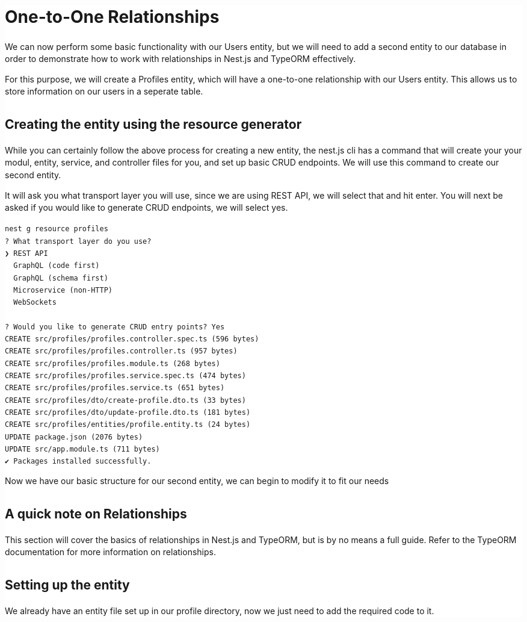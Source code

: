 # One-to-One Relationships

We can now perform some basic functionality with our Users entity, but we will need to add a second entity to our database in order to demonstrate how to work with relationships in Nest.js and TypeORM effectively.

For this purpose, we will create a Profiles entity, which will have a one-to-one relationship with our Users entity. This allows us to store information on our users in a seperate table.

## Creating the entity using the resource generator

While you can certainly follow the above process for creating a new entity, the nest.js cli has a command that will create your your modul, entity, service, and controller files for you, and set up basic CRUD endpoints. We will use this command to create our second entity.

It will ask you what transport layer you will use, since we are using REST API, we will select that and hit enter.
You will next be asked if you would like to generate CRUD endpoints, we will select yes.

```
nest g resource profiles
? What transport layer do you use?
❯ REST API
  GraphQL (code first)
  GraphQL (schema first)
  Microservice (non-HTTP)
  WebSockets

? Would you like to generate CRUD entry points? Yes
CREATE src/profiles/profiles.controller.spec.ts (596 bytes)
CREATE src/profiles/profiles.controller.ts (957 bytes)
CREATE src/profiles/profiles.module.ts (268 bytes)
CREATE src/profiles/profiles.service.spec.ts (474 bytes)
CREATE src/profiles/profiles.service.ts (651 bytes)
CREATE src/profiles/dto/create-profile.dto.ts (33 bytes)
CREATE src/profiles/dto/update-profile.dto.ts (181 bytes)
CREATE src/profiles/entities/profile.entity.ts (24 bytes)
UPDATE package.json (2076 bytes)
UPDATE src/app.module.ts (711 bytes)
✔ Packages installed successfully.
```

Now we have our basic structure for our second entity, we can begin to modify it to fit our needs

## A quick note on Relationships

This section will cover the basics of relationships in Nest.js and TypeORM, but is by no means a full guide. Refer to the TypeORM documentation for more information on relationships.

## Setting up the entity

We already have an entity file set up in our profile directory, now we just need to add the required code to it.

